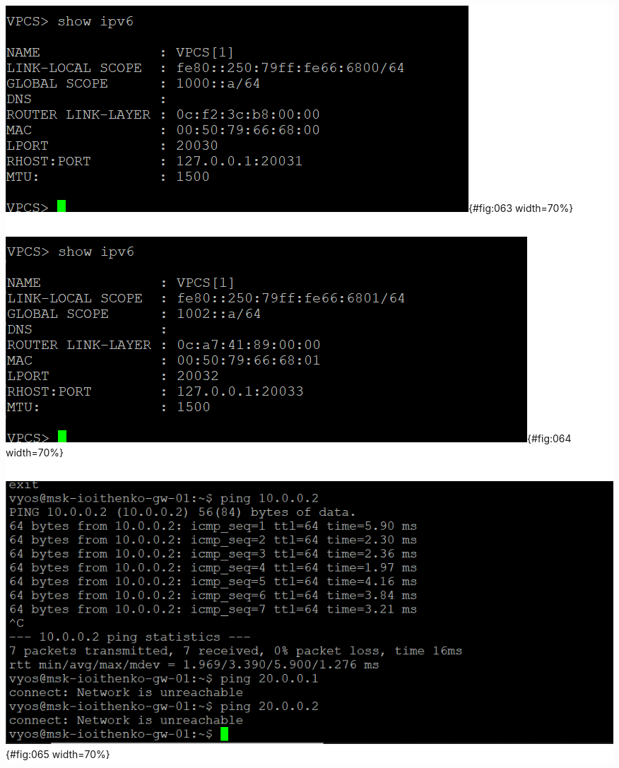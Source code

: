 ##

![Проверка адресов ближайших маршрутизаторов](image/63.png){#fig:063 width=70%} 

## 

![Проверка адресов ближайших маршрутизаторов](image/64.png){#fig:064 width=70%} 

## 

![Проверка маршрутов](image/65.png){#fig:065 width=70%} 
